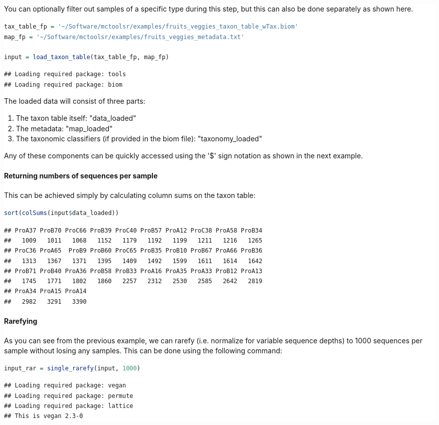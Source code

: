 You can optionally filter out samples of a specific type during this step, but this can also be done separately as shown here.


```r
tax_table_fp = '~/Software/mctoolsr/examples/fruits_veggies_taxon_table_wTax.biom'
map_fp = '~/Software/mctoolsr/examples/fruits_veggies_metadata.txt'

input = load_taxon_table(tax_table_fp, map_fp)
```

```
## Loading required package: tools
## Loading required package: biom
```

The loaded data will consist of three parts:

1. The taxon table itself: "data_loaded"
2. The metadata: "map_loaded"
3. The taxonomic classifiers (if provided in the biom file): "taxonomy_loaded"

Any of these components can be quickly accessed using the '$' sign notation as shown in the next example.  


#### Returning numbers of sequences per sample

This can be achieved simply by calculating column sums on the taxon table:


```r
sort(colSums(input$data_loaded))
```

```
## ProA37 ProB70 ProC66 ProB39 ProC40 ProB57 ProA12 ProC38 ProA58 ProB34 
##   1009   1011   1068   1152   1179   1192   1199   1211   1216   1265 
## ProC36 ProA65  ProB9 ProB60 ProC65 ProB35 ProB10 ProB67 ProA66 ProB36 
##   1313   1367   1371   1395   1409   1492   1599   1611   1614   1642 
## ProB71 ProB40 ProA36 ProB58 ProB33 ProA16 ProA35 ProA33 ProB12 ProA13 
##   1745   1771   1802   1860   2257   2312   2530   2585   2642   2819 
## ProA34 ProA15 ProA14 
##   2982   3291   3390
```


#### Rarefying

As you can see from the previous example, we can rarefy (i.e. normalize for variable sequence depths) to 1000 sequences per sample without losing any samples. This can be done using the following command:


```r
input_rar = single_rarefy(input, 1000)
```

```
## Loading required package: vegan
## Loading required package: permute
## Loading required package: lattice
## This is vegan 2.3-0
```
